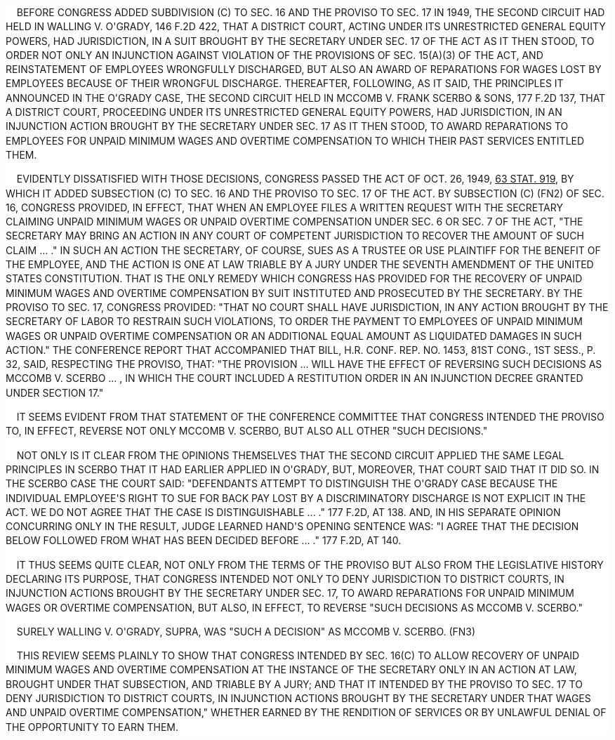     BEFORE CONGRESS ADDED SUBDIVISION (C) TO SEC. 16 AND THE PROVISO TO SEC. 17 IN 1949, THE SECOND CIRCUIT HAD HELD IN WALLING V. O'GRADY, 146 F.2D 422, THAT A DISTRICT COURT, ACTING UNDER ITS UNRESTRICTED GENERAL EQUITY POWERS, HAD JURISDICTION, IN A SUIT BROUGHT BY THE SECRETARY UNDER SEC. 17 OF THE ACT AS IT THEN STOOD, TO ORDER NOT ONLY AN INJUNCTION AGAINST VIOLATION OF THE PROVISIONS OF SEC. 15(A)(3) OF THE ACT, AND REINSTATEMENT OF EMPLOYEES WRONGFULLY DISCHARGED, BUT ALSO AN AWARD OF REPARATIONS FOR WAGES LOST BY EMPLOYEES BECAUSE OF THEIR WRONGFUL DISCHARGE.  THEREAFTER, FOLLOWING, AS IT SAID, THE PRINCIPLES IT ANNOUNCED IN THE O'GRADY CASE, THE SECOND CIRCUIT HELD IN MCCOMB V. FRANK SCERBO & SONS, 177 F.2D 137, THAT A DISTRICT COURT, PROCEEDING UNDER ITS UNRESTRICTED GENERAL EQUITY POWERS, HAD JURISDICTION, IN AN INJUNCTION ACTION BROUGHT BY THE SECRETARY UNDER SEC. 17 AS IT THEN STOOD, TO AWARD REPARATIONS TO EMPLOYEES FOR UNPAID MINIMUM WAGES AND OVERTIME COMPENSATION TO WHICH THEIR PAST SERVICES ENTITLED THEM.

    EVIDENTLY DISSATISFIED WITH THOSE DECISIONS, CONGRESS PASSED THE ACT OF OCT. 26, 1949, [63 STAT. 919][/us/stat/63/919], BY WHICH IT ADDED SUBSECTION (C) TO SEC. 16 AND THE PROVISO TO SEC. 17 OF THE ACT.  BY SUBSECTION (C) (FN2) OF SEC. 16, CONGRESS PROVIDED, IN EFFECT, THAT WHEN AN EMPLOYEE FILES A WRITTEN REQUEST WITH THE SECRETARY CLAIMING UNPAID MINIMUM WAGES OR UNPAID OVERTIME COMPENSATION UNDER SEC. 6 OR SEC. 7 OF THE ACT, "THE SECRETARY MAY BRING AN ACTION IN ANY COURT OF COMPETENT JURISDICTION TO RECOVER THE AMOUNT OF SUCH CLAIM  ...  ."  IN SUCH AN ACTION THE SECRETARY, OF COURSE, SUES AS A TRUSTEE OR USE PLAINTIFF FOR THE BENEFIT OF THE EMPLOYEE, AND THE ACTION IS ONE AT LAW TRIABLE BY A JURY UNDER THE SEVENTH AMENDMENT OF THE UNITED STATES CONSTITUTION.  THAT IS THE ONLY REMEDY WHICH CONGRESS HAS PROVIDED FOR THE RECOVERY OF UNPAID MINIMUM WAGES AND OVERTIME COMPENSATION BY SUIT INSTITUTED AND PROSECUTED BY THE SECRETARY.  BY THE PROVISO TO SEC. 17, CONGRESS PROVIDED:  "THAT NO COURT SHALL HAVE JURISDICTION, IN ANY ACTION BROUGHT BY THE SECRETARY OF LABOR TO RESTRAIN SUCH VIOLATIONS, TO ORDER THE PAYMENT TO EMPLOYEES OF UNPAID MINIMUM WAGES OR UNPAID OVERTIME COMPENSATION OR AN ADDITIONAL EQUAL AMOUNT AS LIQUIDATED DAMAGES IN SUCH ACTION."  THE CONFERENCE REPORT THAT ACCOMPANIED THAT BILL, H.R. CONF. REP. NO. 1453, 81ST CONG., 1ST SESS., P. 32, SAID, RESPECTING THE PROVISO, THAT:  "THE PROVISION  ...  WILL HAVE THE EFFECT OF REVERSING SUCH DECISIONS AS MCCOMB V. SCERBO  ...  , IN WHICH THE COURT INCLUDED A RESTITUTION ORDER IN AN INJUNCTION DECREE GRANTED UNDER SECTION 17."

    IT SEEMS EVIDENT FROM THAT STATEMENT OF THE CONFERENCE COMMITTEE THAT CONGRESS INTENDED THE PROVISO TO, IN EFFECT, REVERSE NOT ONLY MCCOMB V. SCERBO, BUT ALSO ALL OTHER "SUCH DECISIONS."

    NOT ONLY IS IT CLEAR FROM THE OPINIONS THEMSELVES THAT THE SECOND CIRCUIT APPLIED THE SAME LEGAL PRINCIPLES IN SCERBO THAT IT HAD EARLIER APPLIED IN O'GRADY, BUT, MOREOVER, THAT COURT SAID THAT IT DID SO.  IN THE SCERBO CASE THE COURT SAID:  "DEFENDANTS ATTEMPT TO DISTINGUISH THE O'GRADY CASE BECAUSE THE INDIVIDUAL EMPLOYEE'S RIGHT TO SUE FOR BACK PAY LOST BY A DISCRIMINATORY DISCHARGE IS NOT EXPLICIT IN THE ACT.  WE DO NOT AGREE THAT THE CASE IS DISTINGUISHABLE  ...  ."  177 F.2D, AT 138.  AND, IN HIS SEPARATE OPINION CONCURRING ONLY IN THE RESULT, JUDGE LEARNED HAND'S OPENING SENTENCE WAS:  "I AGREE THAT THE DECISION BELOW FOLLOWED FROM WHAT HAS BEEN DECIDED BEFORE  ...  ."  177 F.2D, AT 140.

    IT THUS SEEMS QUITE CLEAR, NOT ONLY FROM THE TERMS OF THE PROVISO BUT ALSO FROM THE LEGISLATIVE HISTORY DECLARING ITS PURPOSE, THAT CONGRESS INTENDED NOT ONLY TO DENY JURISDICTION TO DISTRICT COURTS, IN INJUNCTION ACTIONS BROUGHT BY THE SECRETARY UNDER SEC. 17, TO AWARD REPARATIONS FOR UNPAID MINIMUM WAGES OR OVERTIME COMPENSATION, BUT ALSO, IN EFFECT, TO REVERSE "SUCH DECISIONS AS MCCOMB V. SCERBO."

    SURELY WALLING V. O'GRADY, SUPRA, WAS "SUCH A DECISION" AS MCCOMB V. SCERBO.  (FN3)

    THIS REVIEW SEEMS PLAINLY TO SHOW THAT CONGRESS INTENDED BY SEC. 16(C) TO ALLOW RECOVERY OF UNPAID MINIMUM WAGES AND OVERTIME COMPENSATION AT THE INSTANCE OF THE SECRETARY ONLY IN AN ACTION AT LAW, BROUGHT UNDER THAT SUBSECTION, AND TRIABLE BY A JURY; AND THAT IT INTENDED BY THE PROVISO TO SEC. 17 TO DENY JURISDICTION TO DISTRICT COURTS, IN INJUNCTION ACTIONS BROUGHT BY THE SECRETARY UNDER THAT WAGES AND UNPAID OVERTIME COMPENSATION," WHETHER EARNED BY THE RENDITION OF SERVICES OR BY UNLAWFUL DENIAL OF THE OPPORTUNITY TO EARN THEM.


[/us/courts/scotus/usReporter/361/288]: https://publicdocs.github.io/go/links?ns=uslm-x&ref=%2Fus%2Fcourts%2Fscotus%2FusReporter%2F361%2F288
[/us/usc/t29/s215]: https://publicdocs.github.io/go/links?ns=uslm&ref=%2Fus%2Fusc%2Ft29%2Fs215
[/us/stat/52/1069]: https://publicdocs.github.io/go/links?ns=uslm&ref=%2Fus%2Fstat%2F52%2F1069
[/us/usc/t29/s217]: https://publicdocs.github.io/go/links?ns=uslm&ref=%2Fus%2Fusc%2Ft29%2Fs217
[/us/stat/63/919]: https://publicdocs.github.io/go/links?ns=uslm&ref=%2Fus%2Fstat%2F63%2F919
[/us/usc/t29/s216]: https://publicdocs.github.io/go/links?ns=uslm&ref=%2Fus%2Fusc%2Ft29%2Fs216
[/us/courts/scotus/usReporter/359/964]: https://publicdocs.github.io/go/links?ns=uslm-x&ref=%2Fus%2Fcourts%2Fscotus%2FusReporter%2F359%2F964
[/us/courts/scotus/usReporter/328/395]: https://publicdocs.github.io/go/links?ns=uslm-x&ref=%2Fus%2Fcourts%2Fscotus%2FusReporter%2F328%2F395
[/us/stat/52/1060]: https://publicdocs.github.io/go/links?ns=uslm&ref=%2Fus%2Fstat%2F52%2F1060
[/us/usc/t29/s202]: https://publicdocs.github.io/go/links?ns=uslm&ref=%2Fus%2Fusc%2Ft29%2Fs202
[/us/courts/scotus/usReporter/169/366]: https://publicdocs.github.io/go/links?ns=uslm-x&ref=%2Fus%2Fcourts%2Fscotus%2FusReporter%2F169%2F366
[/us/stat/52/1069]: https://publicdocs.github.io/go/links?ns=uslm&ref=%2Fus%2Fstat%2F52%2F1069
[/us/usc/t29/s216]: https://publicdocs.github.io/go/links?ns=uslm&ref=%2Fus%2Fusc%2Ft29%2Fs216
[/us/stat/63/919]: https://publicdocs.github.io/go/links?ns=uslm&ref=%2Fus%2Fstat%2F63%2F919
[/us/usc/t29/s216]: https://publicdocs.github.io/go/links?ns=uslm&ref=%2Fus%2Fusc%2Ft29%2Fs216
[/us/stat/52/1069]: https://publicdocs.github.io/go/links?ns=uslm&ref=%2Fus%2Fstat%2F52%2F1069
[/us/usc/t29/s217]: https://publicdocs.github.io/go/links?ns=uslm&ref=%2Fus%2Fusc%2Ft29%2Fs217
[/us/usc/t29/s216]: https://publicdocs.github.io/go/links?ns=uslm&ref=%2Fus%2Fusc%2Ft29%2Fs216
[/us/usc/t29/s217]: https://publicdocs.github.io/go/links?ns=uslm&ref=%2Fus%2Fusc%2Ft29%2Fs217
[/us/usc/t29/s215]: https://publicdocs.github.io/go/links?ns=uslm&ref=%2Fus%2Fusc%2Ft29%2Fs215
[/us/courts/scotus/usReporter/359/964]: https://publicdocs.github.io/go/links?ns=uslm-x&ref=%2Fus%2Fcourts%2Fscotus%2FusReporter%2F359%2F964
[/us/courts/scotus/usReporter/328/395]: https://publicdocs.github.io/go/links?ns=uslm-x&ref=%2Fus%2Fcourts%2Fscotus%2FusReporter%2F328%2F395
[/us/stat/63/919]: https://publicdocs.github.io/go/links?ns=uslm&ref=%2Fus%2Fstat%2F63%2F919
[/us/stat/56/23]: https://publicdocs.github.io/go/links?ns=uslm&ref=%2Fus%2Fstat%2F56%2F23
[/us/stat/63/919]: https://publicdocs.github.io/go/links?ns=uslm&ref=%2Fus%2Fstat%2F63%2F919